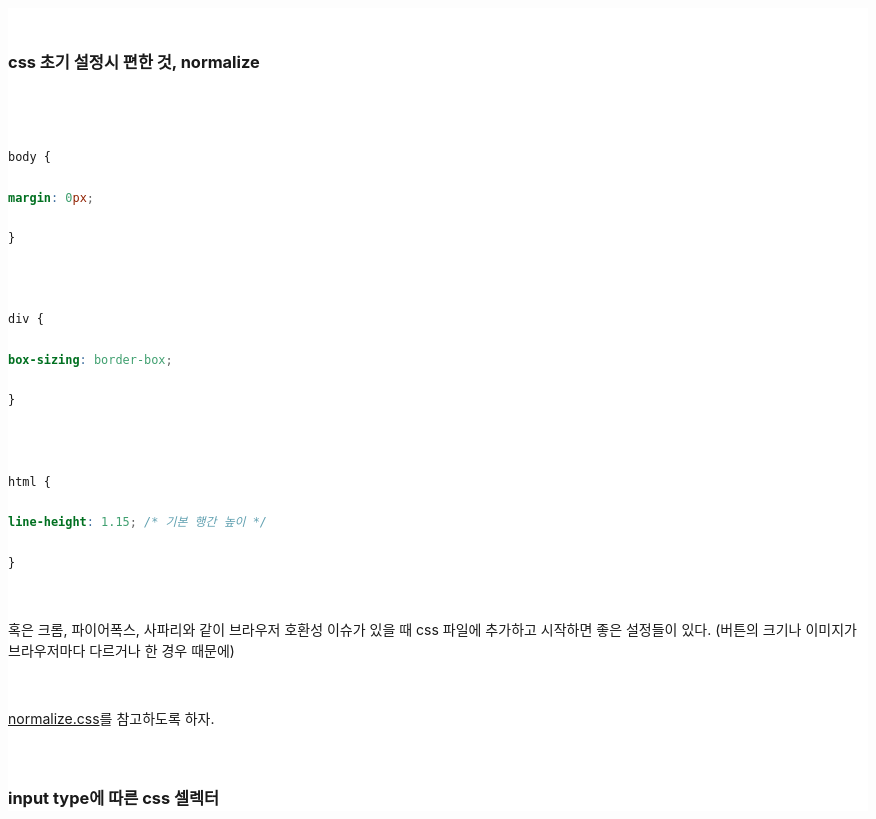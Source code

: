   

<br>

  

### css 초기 설정시 편한 것, normalize

  

<br>

  

```css

body {

margin: 0px;

}

  

div {

box-sizing: border-box;

}

  

html {

line-height: 1.15; /* 기본 행간 높이 */

}

```

  

<br>

  

혹은 크롬, 파이어폭스, 사파리와 같이 브라우저 호환성 이슈가 있을 때 css 파일에 추가하고 시작하면 좋은 설정들이 있다. (버튼의 크기나 이미지가 브라우저마다 다르거나 한 경우 때문에)

  

<br>

  

[normalize.css](https://github.com/necolas/normalize.css/blob/master/normalize.css)를 참고하도록 하자.

  

<br>

  

### input type에 따른 css 셀렉터

